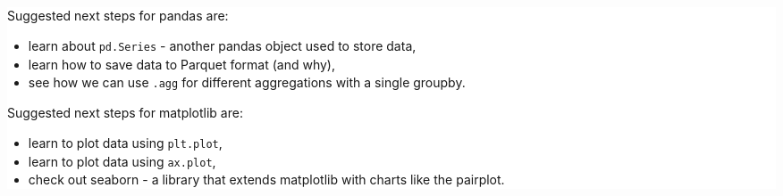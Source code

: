 Suggested next steps for pandas are:

- learn about `pd.Series` - another pandas object used to store data,
- learn how to save data to Parquet format (and why),
- see how we can use `.agg` for different aggregations with a single groupby.

Suggested next steps for matplotlib are:

- learn to plot data using `plt.plot`,
- learn to plot data using `ax.plot`,
- check out seaborn - a library that extends matplotlib with charts like the pairplot.
